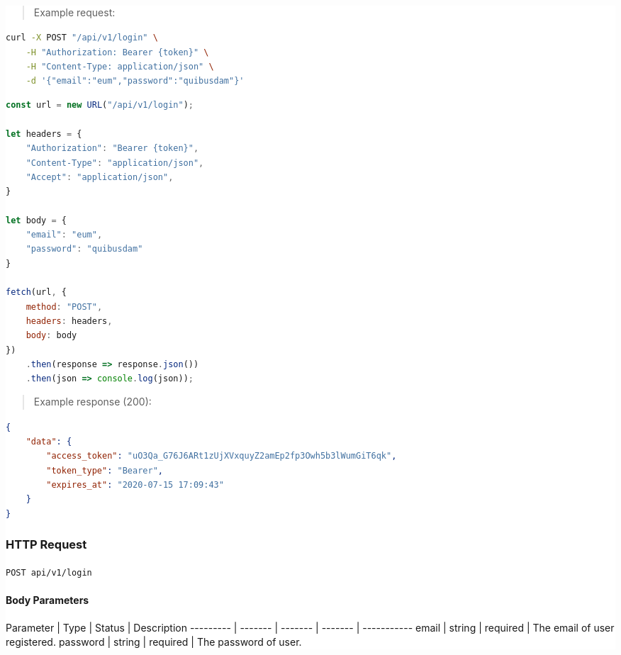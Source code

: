 > Example request:

```bash
curl -X POST "/api/v1/login" \
    -H "Authorization: Bearer {token}" \
    -H "Content-Type: application/json" \
    -d '{"email":"eum","password":"quibusdam"}'

```

```javascript
const url = new URL("/api/v1/login");

let headers = {
    "Authorization": "Bearer {token}",
    "Content-Type": "application/json",
    "Accept": "application/json",
}

let body = {
    "email": "eum",
    "password": "quibusdam"
}

fetch(url, {
    method: "POST",
    headers: headers,
    body: body
})
    .then(response => response.json())
    .then(json => console.log(json));
```


> Example response (200):

```json
{
    "data": {
        "access_token": "uO3Qa_G76J6ARt1zUjXVxquyZ2amEp2fp3Owh5b3lWumGiT6qk",
        "token_type": "Bearer",
        "expires_at": "2020-07-15 17:09:43"
    }
}
```

### HTTP Request
`POST api/v1/login`

#### Body Parameters

Parameter | Type | Status | Description
--------- | ------- | ------- | ------- | -----------
    email | string |  required  | The email of user registered.
    password | string |  required  | The password of user.
